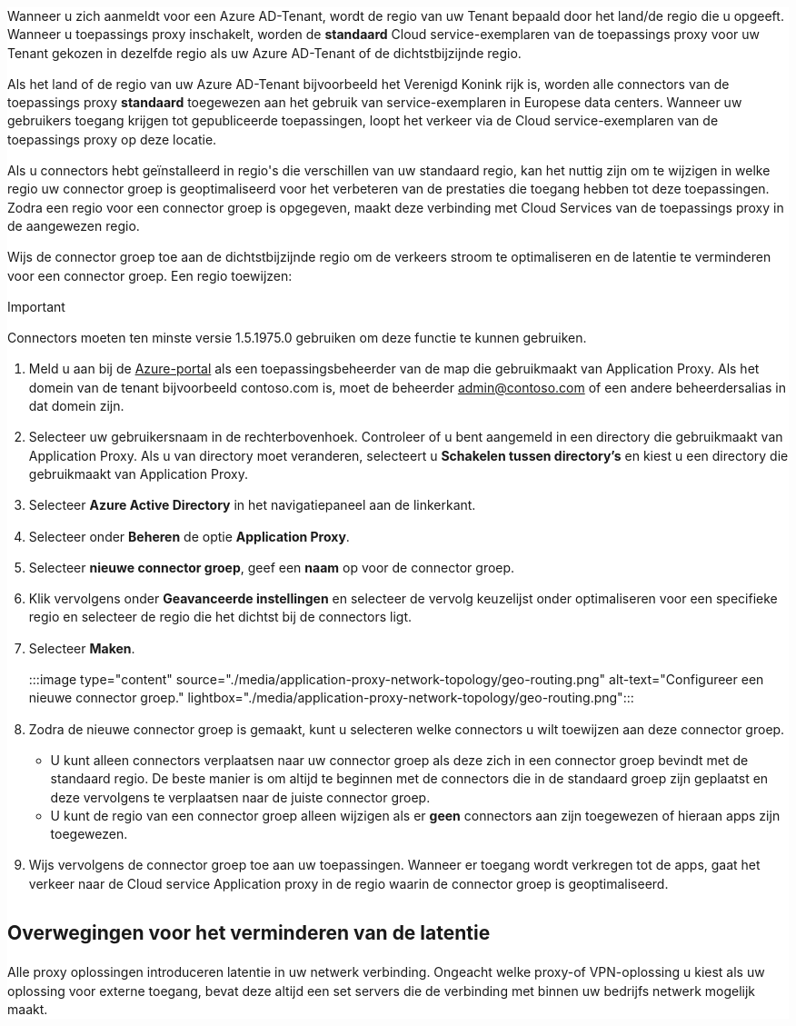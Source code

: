 Wanneer u zich aanmeldt voor een Azure AD-Tenant, wordt de regio van uw Tenant bepaald door het land/de regio die u opgeeft. Wanneer u toepassings proxy inschakelt, worden de **standaard** Cloud service-exemplaren van de toepassings proxy voor uw Tenant gekozen in dezelfde regio als uw Azure AD-Tenant of de dichtstbijzijnde regio.

Als het land of de regio van uw Azure AD-Tenant bijvoorbeeld het Verenigd Konink rijk is, worden alle connectors van de toepassings proxy **standaard** toegewezen aan het gebruik van service-exemplaren in Europese data centers. Wanneer uw gebruikers toegang krijgen tot gepubliceerde toepassingen, loopt het verkeer via de Cloud service-exemplaren van de toepassings proxy op deze locatie.

Als u connectors hebt geïnstalleerd in regio's die verschillen van uw standaard regio, kan het nuttig zijn om te wijzigen in welke regio uw connector groep is geoptimaliseerd voor het verbeteren van de prestaties die toegang hebben tot deze toepassingen. Zodra een regio voor een connector groep is opgegeven, maakt deze verbinding met Cloud Services van de toepassings proxy in de aangewezen regio.

Wijs de connector groep toe aan de dichtstbijzijnde regio om de verkeers stroom te optimaliseren en de latentie te verminderen voor een connector groep. Een regio toewijzen:

> [!IMPORTANT]
> Connectors moeten ten minste versie 1.5.1975.0 gebruiken om deze functie te kunnen gebruiken.

1. Meld u aan bij de [Azure-portal](https://portal.azure.com/) als een toepassingsbeheerder van de map die gebruikmaakt van Application Proxy. Als het domein van de tenant bijvoorbeeld contoso.com is, moet de beheerder admin@contoso.com of een andere beheerdersalias in dat domein zijn.
1. Selecteer uw gebruikersnaam in de rechterbovenhoek. Controleer of u bent aangemeld in een directory die gebruikmaakt van Application Proxy. Als u van directory moet veranderen, selecteert u **Schakelen tussen directory’s** en kiest u een directory die gebruikmaakt van Application Proxy.
1. Selecteer **Azure Active Directory** in het navigatiepaneel aan de linkerkant.
1. Selecteer onder **Beheren** de optie **Application Proxy**.
1. Selecteer **nieuwe connector groep**, geef een **naam** op voor de connector groep.
1. Klik vervolgens onder **Geavanceerde instellingen** en selecteer de vervolg keuzelijst onder optimaliseren voor een specifieke regio en selecteer de regio die het dichtst bij de connectors ligt.
1. Selecteer **Maken**.
    
    :::image type="content" source="./media/application-proxy-network-topology/geo-routing.png" alt-text="Configureer een nieuwe connector groep." lightbox="./media/application-proxy-network-topology/geo-routing.png":::

1. Zodra de nieuwe connector groep is gemaakt, kunt u selecteren welke connectors u wilt toewijzen aan deze connector groep. 
   - U kunt alleen connectors verplaatsen naar uw connector groep als deze zich in een connector groep bevindt met de standaard regio. De beste manier is om altijd te beginnen met de connectors die in de standaard groep zijn geplaatst en deze vervolgens te verplaatsen naar de juiste connector groep.
   - U kunt de regio van een connector groep alleen wijzigen als er **geen** connectors aan zijn toegewezen of hieraan apps zijn toegewezen.
1. Wijs vervolgens de connector groep toe aan uw toepassingen. Wanneer er toegang wordt verkregen tot de apps, gaat het verkeer naar de Cloud service Application proxy in de regio waarin de connector groep is geoptimaliseerd.

## <a name="considerations-for-reducing-latency"></a>Overwegingen voor het verminderen van de latentie

Alle proxy oplossingen introduceren latentie in uw netwerk verbinding. Ongeacht welke proxy-of VPN-oplossing u kiest als uw oplossing voor externe toegang, bevat deze altijd een set servers die de verbinding met binnen uw bedrijfs netwerk mogelijk maakt.
